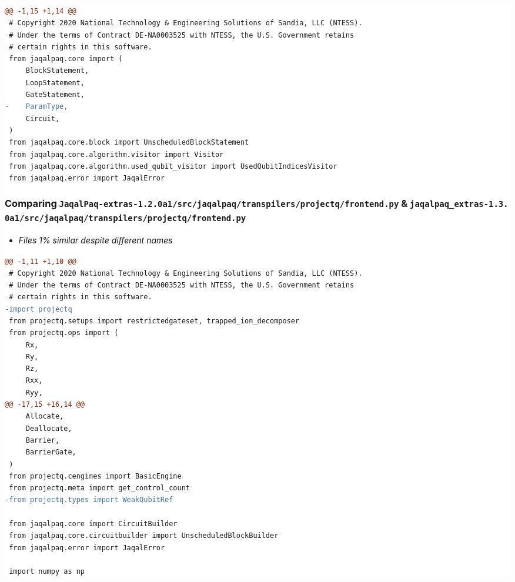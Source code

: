 ```diff
@@ -1,15 +1,14 @@
 # Copyright 2020 National Technology & Engineering Solutions of Sandia, LLC (NTESS).
 # Under the terms of Contract DE-NA0003525 with NTESS, the U.S. Government retains
 # certain rights in this software.
 from jaqalpaq.core import (
     BlockStatement,
     LoopStatement,
     GateStatement,
-    ParamType,
     Circuit,
 )
 from jaqalpaq.core.block import UnscheduledBlockStatement
 from jaqalpaq.core.algorithm.visitor import Visitor
 from jaqalpaq.core.algorithm.used_qubit_visitor import UsedQubitIndicesVisitor
 from jaqalpaq.error import JaqalError
```

### Comparing `JaqalPaq-extras-1.2.0a1/src/jaqalpaq/transpilers/projectq/frontend.py` & `jaqalpaq_extras-1.3.0a1/src/jaqalpaq/transpilers/projectq/frontend.py`

 * *Files 1% similar despite different names*

```diff
@@ -1,11 +1,10 @@
 # Copyright 2020 National Technology & Engineering Solutions of Sandia, LLC (NTESS).
 # Under the terms of Contract DE-NA0003525 with NTESS, the U.S. Government retains
 # certain rights in this software.
-import projectq
 from projectq.setups import restrictedgateset, trapped_ion_decomposer
 from projectq.ops import (
     Rx,
     Ry,
     Rz,
     Rxx,
     Ryy,
@@ -17,15 +16,14 @@
     Allocate,
     Deallocate,
     Barrier,
     BarrierGate,
 )
 from projectq.cengines import BasicEngine
 from projectq.meta import get_control_count
-from projectq.types import WeakQubitRef
 
 from jaqalpaq.core import CircuitBuilder
 from jaqalpaq.core.circuitbuilder import UnscheduledBlockBuilder
 from jaqalpaq.error import JaqalError
 
 import numpy as np
```
